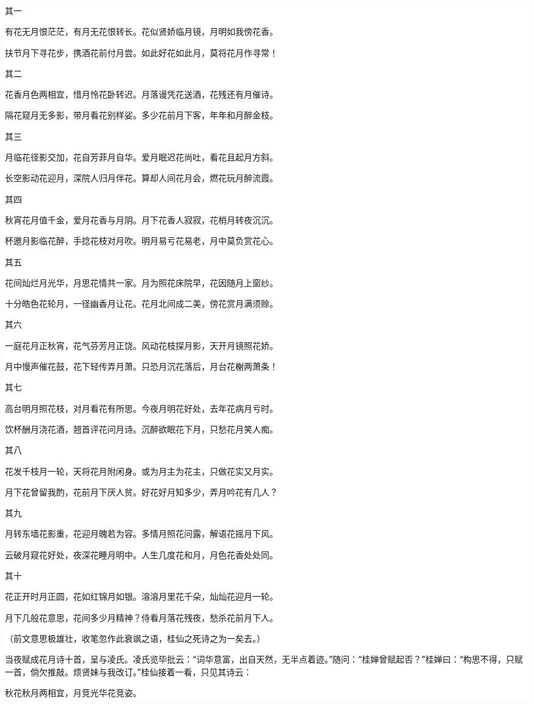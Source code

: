 其一  

有花无月恨茫茫，有月无花恨转长。花似贤娇临月镜，月明如我傍花香。  

扶节月下寻花步，携酒花前付月尝。如此好花如此月，莫将花月作寻常！  

其二  

花香月色两相宜，惜月怜花卧转迟。月落谩凭花送酒，花残还有月催诗。  

隔花窥月无多影，带月看花别样娑。多少花前月下客，年年和月醉金枝。  

其三  

月临花径影交加，花自芳菲月自华。爱月眠迟花尚吐，看花且起月方斜。  

长空影动花迎月，深院人归月伴花。算却人间花月会，燃花玩月醉流霞。  

其四  

秋宵花月值千金，爱月花香与月阴。月下花香人寂寂，花梢月转夜沉沉。  

杯邀月影临花醉，手捻花枝对月吹。明月易亏花易老，月中莫负赏花心。  

其五  

花间灿烂月光华，月思花情共一家。月为照花床院早，花因随月上窗纱。  

十分皓色花轮月，一径幽香月让花。花月北间成二美，傍花赏月满须赊。  

其六  

一庭花月正秋宵，花气芬芳月正饶。风动花枝探月影，天开月镜照花娇。  

月中慢声催花鼓，花下轻传弄月萧。只恐月沉花落后，月台花榭两萧条！  

其七  

高台明月照花枝，对月看花有所思。今夜月明花好处，去年花病月亏时。  

饮杯酬月浇花酒，翘首评花问月诗。沉醉欲眠花下月，只愁花月笑人痴。  

其八  

花发千枝月一轮，天将花月附闲身。或为月主为花主，只做花实又月实。  

月下花曾留我酌，花前月下厌人贫。好花好月知多少，弄月吟花有几人？  

其九  

月转东墙花影重，花迎月魄若为容。多情月照花问露，解语花摇月下风。  

云破月窥花好处，夜深花睡月明中。人生几度花和月，月色花香处处同。  

其十  

花正开时月正圆，花如红锦月如银。溶溶月里花千朵，灿灿花迎月一轮。  

月下几般花意思，花间多少月精神？侍看月落花残夜，愁杀花前月下人。  

（前文意思极雄壮，收笔忽作此衰飒之语，桂仙之死诗之为一矣去。）  

当夜赋成花月诗十首，呈与凌氏。凌氏览毕批云：“词华意富，出自天然，无半点着迹。”随问：“桂婵曾赋起否？”桂婵曰：“构思不得，只赋一首，倘欠推敲。烦贤妹与我改订。”桂仙接着一看，只见其诗云：  

秋花秋月两相宜，月竞光华花竞姿。  
